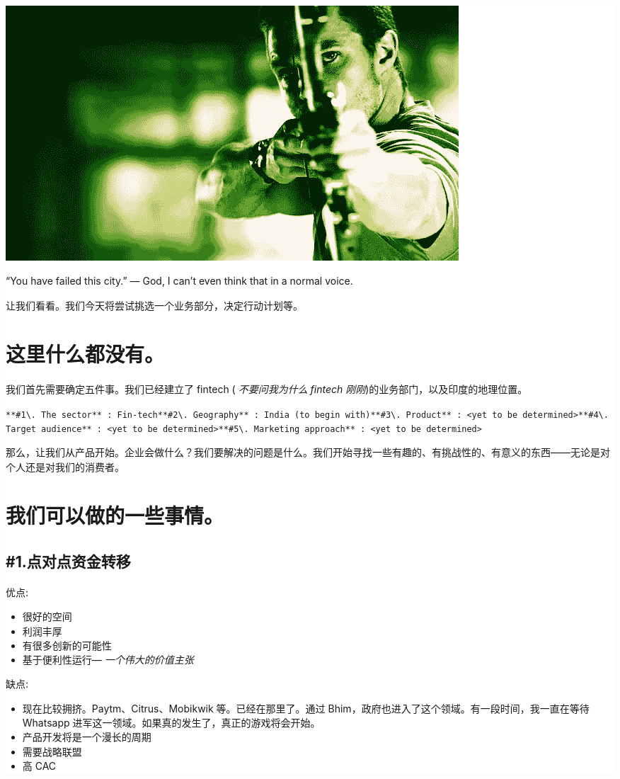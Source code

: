 ![](img/664ce2bbc7e879ea1e5539c1f1f3eff6.png)

“You have failed this city.” — God, I can’t even think that in a normal voice.

让我们看看。我们今天将尝试挑选一个业务部分，决定行动计划等。

# 这里什么都没有。

我们首先需要确定五件事。我们已经建立了 fintech ( *不要问我为什么 fintech 刚刚*)的业务部门，以及印度的地理位置。

```
**#1\. The sector** : Fin-tech**#2\. Geography** : India (to begin with)**#3\. Product** : <yet to be determined>**#4\. Target audience** : <yet to be determined>**#5\. Marketing approach** : <yet to be determined>
```

那么，让我们从产品开始。企业会做什么？我们要解决的问题是什么。我们开始寻找一些有趣的、有挑战性的、有意义的东西——无论是对个人还是对我们的消费者。

# 我们可以做的一些事情。

## #1.点对点资金转移

优点:

*   很好的空间
*   利润丰厚
*   有很多创新的可能性
*   基于便利性运行— *一个伟大的价值主张*

缺点:

*   现在比较拥挤。Paytm、Citrus、Mobikwik 等。已经在那里了。通过 Bhim，政府也进入了这个领域。有一段时间，我一直在等待 Whatsapp 进军这一领域。如果真的发生了，真正的游戏将会开始。
*   产品开发将是一个漫长的周期
*   需要战略联盟
*   高 CAC
